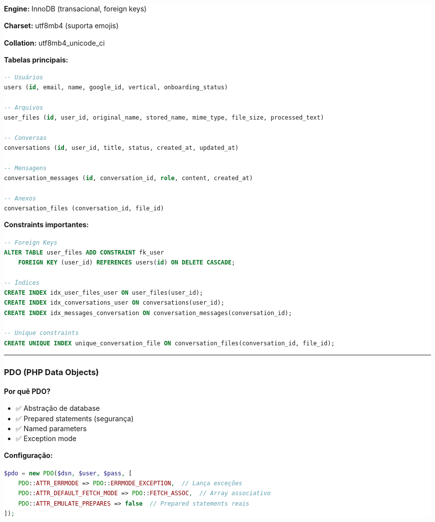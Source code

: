 **Engine:** InnoDB (transacional, foreign keys)

**Charset:** utf8mb4 (suporta emojis)

**Collation:** utf8mb4_unicode_ci

**Tabelas principais:**
```sql
-- Usuários
users (id, email, name, google_id, vertical, onboarding_status)

-- Arquivos
user_files (id, user_id, original_name, stored_name, mime_type, file_size, processed_text)

-- Conversas
conversations (id, user_id, title, status, created_at, updated_at)

-- Mensagens
conversation_messages (id, conversation_id, role, content, created_at)

-- Anexos
conversation_files (conversation_id, file_id)
```

**Constraints importantes:**
```sql
-- Foreign Keys
ALTER TABLE user_files ADD CONSTRAINT fk_user
    FOREIGN KEY (user_id) REFERENCES users(id) ON DELETE CASCADE;

-- Índices
CREATE INDEX idx_user_files_user ON user_files(user_id);
CREATE INDEX idx_conversations_user ON conversations(user_id);
CREATE INDEX idx_messages_conversation ON conversation_messages(conversation_id);

-- Unique constraints
CREATE UNIQUE INDEX unique_conversation_file ON conversation_files(conversation_id, file_id);
```

---

### PDO (PHP Data Objects)

**Por quê PDO?**
- ✅ Abstração de database
- ✅ Prepared statements (segurança)
- ✅ Named parameters
- ✅ Exception mode

**Configuração:**
```php
$pdo = new PDO($dsn, $user, $pass, [
    PDO::ATTR_ERRMODE => PDO::ERRMODE_EXCEPTION,  // Lança exceções
    PDO::ATTR_DEFAULT_FETCH_MODE => PDO::FETCH_ASSOC,  // Array associativo
    PDO::ATTR_EMULATE_PREPARES => false  // Prepared statements reais
]);
```
